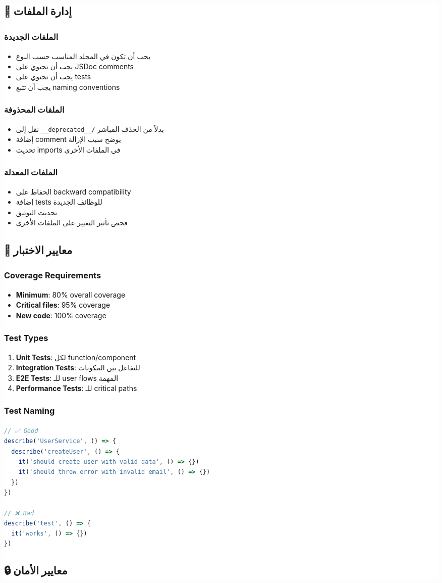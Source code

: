## 📁 إدارة الملفات

### الملفات الجديدة
- يجب أن تكون في المجلد المناسب حسب النوع
- يجب أن تحتوي على JSDoc comments
- يجب أن تحتوي على tests
- يجب أن تتبع naming conventions

### الملفات المحذوفة
- نقل إلى `__deprecated__/` بدلاً من الحذف المباشر
- إضافة comment يوضح سبب الإزالة
- تحديث imports في الملفات الأخرى

### الملفات المعدلة
- الحفاظ على backward compatibility
- إضافة tests للوظائف الجديدة
- تحديث التوثيق
- فحص تأثير التغيير على الملفات الأخرى

## 🧪 معايير الاختبار

### Coverage Requirements
- **Minimum**: 80% overall coverage
- **Critical files**: 95% coverage
- **New code**: 100% coverage

### Test Types
1. **Unit Tests**: لكل function/component
2. **Integration Tests**: للتفاعل بين المكونات
3. **E2E Tests**: للـ user flows المهمة
4. **Performance Tests**: للـ critical paths

### Test Naming
```javascript
// ✅ Good
describe('UserService', () => {
  describe('createUser', () => {
    it('should create user with valid data', () => {})
    it('should throw error with invalid email', () => {})
  })
})

// ❌ Bad
describe('test', () => {
  it('works', () => {})
})
```

## 🔒 معايير الأمان

